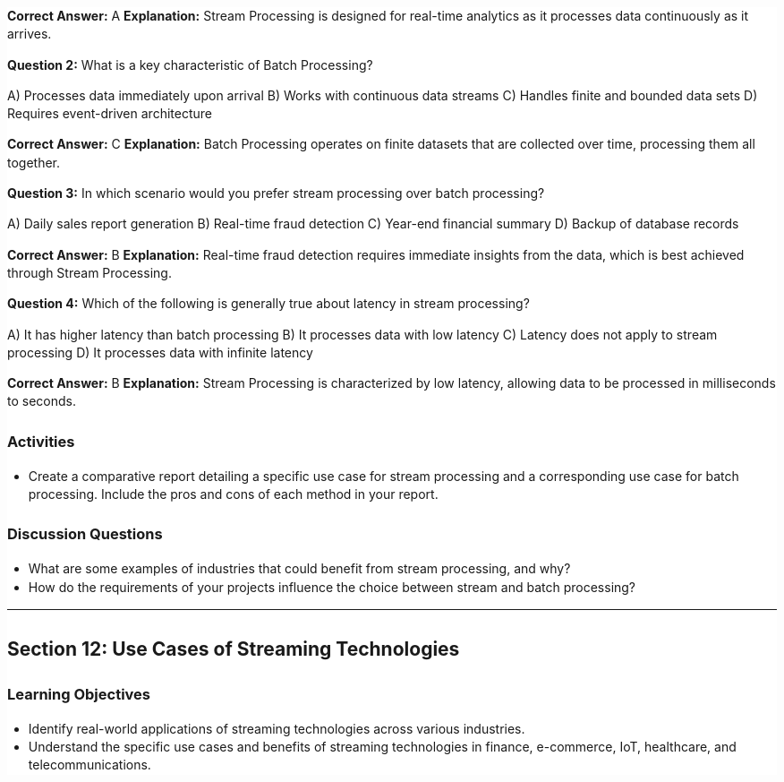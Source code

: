 **Correct Answer:** A
**Explanation:** Stream Processing is designed for real-time analytics as it processes data continuously as it arrives.

**Question 2:** What is a key characteristic of Batch Processing?

  A) Processes data immediately upon arrival
  B) Works with continuous data streams
  C) Handles finite and bounded data sets
  D) Requires event-driven architecture

**Correct Answer:** C
**Explanation:** Batch Processing operates on finite datasets that are collected over time, processing them all together.

**Question 3:** In which scenario would you prefer stream processing over batch processing?

  A) Daily sales report generation
  B) Real-time fraud detection
  C) Year-end financial summary
  D) Backup of database records

**Correct Answer:** B
**Explanation:** Real-time fraud detection requires immediate insights from the data, which is best achieved through Stream Processing.

**Question 4:** Which of the following is generally true about latency in stream processing?

  A) It has higher latency than batch processing
  B) It processes data with low latency
  C) Latency does not apply to stream processing
  D) It processes data with infinite latency

**Correct Answer:** B
**Explanation:** Stream Processing is characterized by low latency, allowing data to be processed in milliseconds to seconds.

### Activities
- Create a comparative report detailing a specific use case for stream processing and a corresponding use case for batch processing. Include the pros and cons of each method in your report.

### Discussion Questions
- What are some examples of industries that could benefit from stream processing, and why?
- How do the requirements of your projects influence the choice between stream and batch processing?

---

## Section 12: Use Cases of Streaming Technologies

### Learning Objectives
- Identify real-world applications of streaming technologies across various industries.
- Understand the specific use cases and benefits of streaming technologies in finance, e-commerce, IoT, healthcare, and telecommunications.
